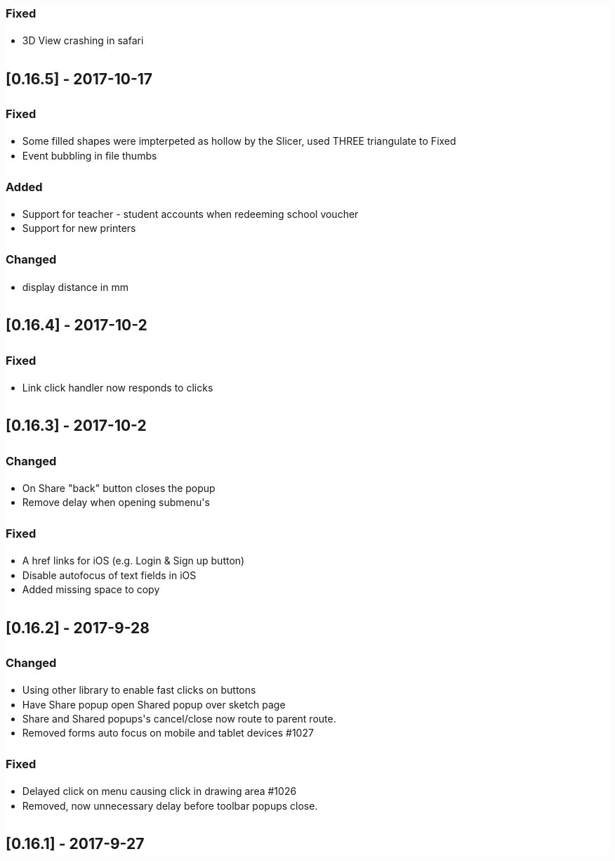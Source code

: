 ### Fixed
- 3D View crashing in safari

## [0.16.5] - 2017-10-17

### Fixed
- Some filled shapes were impterpeted as hollow by the Slicer, used THREE triangulate to Fixed
- Event bubbling in file thumbs

### Added
- Support for teacher - student accounts when redeeming school voucher
- Support for new printers

### Changed
- display distance in mm

## [0.16.4] - 2017-10-2

### Fixed
- Link click handler now responds to clicks

## [0.16.3] - 2017-10-2

### Changed
- On Share "back" button closes the popup
- Remove delay when opening submenu's

### Fixed
- A href links for iOS (e.g. Login & Sign up button)
- Disable autofocus of text fields in iOS
- Added missing space to copy

## [0.16.2] - 2017-9-28

### Changed
- Using other library to enable fast clicks on buttons
- Have  Share popup open Shared popup over sketch page
- Share and Shared popups's cancel/close now route to parent route.
- Removed forms auto focus on mobile and tablet devices #1027

### Fixed
- Delayed click on menu causing click in drawing area #1026
- Removed, now unnecessary delay before toolbar popups close.

## [0.16.1] - 2017-9-27
